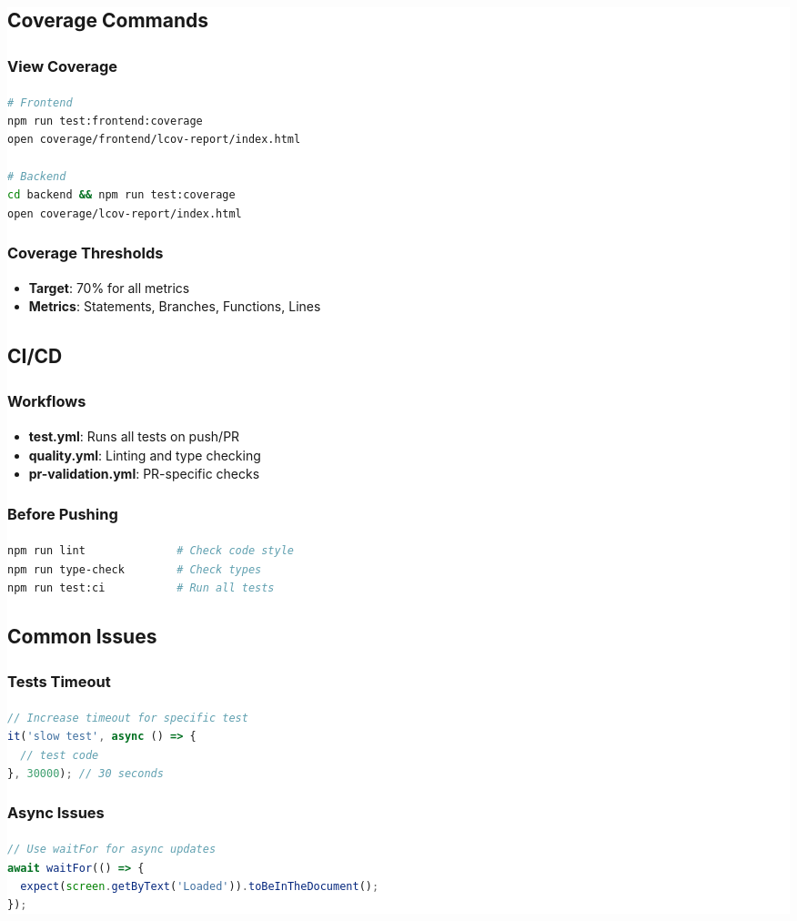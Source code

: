 
## Coverage Commands

### View Coverage
```bash
# Frontend
npm run test:frontend:coverage
open coverage/frontend/lcov-report/index.html

# Backend
cd backend && npm run test:coverage
open coverage/lcov-report/index.html
```

### Coverage Thresholds
- **Target**: 70% for all metrics
- **Metrics**: Statements, Branches, Functions, Lines

## CI/CD

### Workflows
- **test.yml**: Runs all tests on push/PR
- **quality.yml**: Linting and type checking
- **pr-validation.yml**: PR-specific checks

### Before Pushing
```bash
npm run lint              # Check code style
npm run type-check        # Check types
npm run test:ci           # Run all tests
```

## Common Issues

### Tests Timeout
```typescript
// Increase timeout for specific test
it('slow test', async () => {
  // test code
}, 30000); // 30 seconds
```

### Async Issues
```typescript
// Use waitFor for async updates
await waitFor(() => {
  expect(screen.getByText('Loaded')).toBeInTheDocument();
});
```
